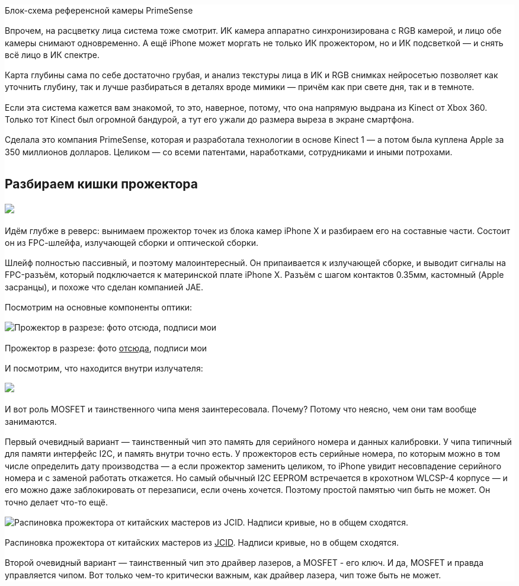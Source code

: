 Блок-схема референсной камеры PrimeSense

Впрочем, на расцветку лица система тоже смотрит. ИК камера аппаратно синхронизирована с RGB камерой, и лицо обе камеры снимают одновременно. А ещё iPhone может моргать не только ИК прожектором, но и ИК подсветкой — и снять всё лицо в ИК спектре.

Карта глубины сама по себе достаточно грубая, и анализ текстуры лица в ИК и RGB снимках нейросетью позволяет как уточнить глубину, так и лучше разбираться в деталях вроде мимики — причём как при свете дня, так и в темноте.

Если эта система кажется вам знакомой, то это, наверное, потому, что она напрямую выдрана из Kinect от Xbox 360. Только тот Kinect был огромной бандурой, а тут его ужали до размера выреза в экране смартфона.

Сделала это компания PrimeSense, которая и разработала технологии в основе Kinect 1 — а потом была куплена Apple за 350 миллионов долларов. Целиком — со всеми патентами, наработками, сотрудниками и иными потрохами.

## Разбираем кишки прожектора

![](https://habrastorage.org/r/w780q1/getpro/habr/upload_files/c38/503/482/c385034828bc34e1dca278592a8328dc.jpg)

Идём глубже в реверс: вынимаем прожектор точек из блока камер iPhone X и разбираем его на составные части. Состоит он из FPС-шлейфа, излучающей сборки и оптической сборки.

Шлейф полностью пассивный, и поэтому малоинтересный. Он припаивается к излучающей сборке, и выводит сигналы на FPC-разъём, который подключается к материнской плате iPhone X. Разъём с шагом контактов 0.35мм, кастомный (Apple засранцы), и похоже что сделан компанией JAE.

Посмотрим на основные компоненты оптики:

![Прожектор в разрезе: фото отсюда, подписи мои](https://habrastorage.org/r/w1560/getpro/habr/upload_files/ddc/433/714/ddc43371443eb98f7f32f7ddd5fdfd00.png 'Прожектор в разрезе: фото отсюда, подписи мои')

Прожектор в разрезе: фото [отсюда](https://medias.yolegroup.com/uploads/2017/12/Sample-Apple-iPhone-X-%E2%80%93-Infrared-Dot-Projector-.pdf), подписи мои

И посмотрим, что находится внутри излучателя:

![](https://habrastorage.org/r/w1560/getpro/habr/upload_files/c8e/1a9/01d/c8e1a901de1349b166ee696e2e3fbdc7.png)

И вот роль MOSFET и таинственного чипа меня заинтересовала. Почему? Потому что неясно, чем они там вообще занимаются.

Первый очевидный вариант — таинственный чип это память для серийного номера и данных калибровки. У чипа типичный для памяти интерфейс I2C, и память внутри точно есть. У прожекторов есть серийные номера, по которым можно в том числе определить дату производства — а если прожектор заменить целиком, то iPhone увидит несовпадение серийного номера и с заменой работать откажется. Но самый обычный I2C EEPROM встречается в крохотном WLCSP-4 корпусе — и его можно даже заблокировать от перезаписи, если очень хочется. Поэтому простой памятью чип быть не может. Он точно делает что-то ещё.

![ Распиновка прожектора от китайских мастеров из JCID. Надписи кривые, но в общем сходятся.](https://habrastorage.org/r/w1560/getpro/habr/upload_files/72f/49c/d61/72f49cd616d2b627e795cf450a8ba99d.png ' Распиновка прожектора от китайских мастеров из JCID. Надписи кривые, но в общем сходятся.')

Распиновка прожектора от китайских мастеров из [JCID](https://www.jcprogrammer.com/). Надписи кривые, но в общем сходятся.

Второй очевидный вариант — таинственный чип это драйвер лазеров, а MOSFET - его ключ. И да, MOSFET и правда управляется чипом. Вот только чем-то критически важным, как драйвер лазера, чип тоже быть не может.
